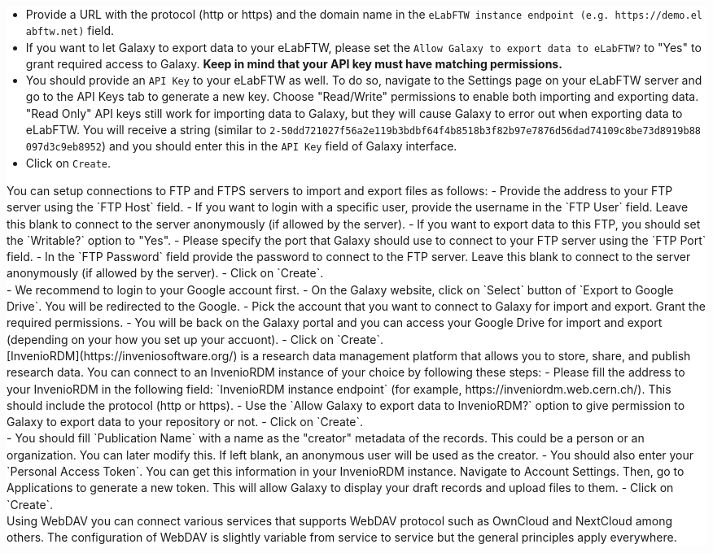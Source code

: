 - Provide a URL with the protocol (http or https) and the domain name in the `eLabFTW instance endpoint (e.g. https://demo.elabftw.net)` field.
- If you want to let Galaxy to export data to your eLabFTW, please set the `Allow Galaxy to export data to eLabFTW?` to "Yes" to grant required access to Galaxy. **Keep in mind that your API key must have matching permissions.**
- You should provide an `API Key` to your eLabFTW as well. To do so, navigate to the Settings page on your eLabFTW server and go to the API Keys tab to generate a new key. Choose "Read/Write" permissions to enable both importing and exporting data. "Read Only" API keys still work for importing data to Galaxy, but they will cause Galaxy to error out when exporting data to eLabFTW. You will receive a string (similar to `2-50dd721027f56a2e119b3bdbf64f4b8518b3f82b97e7876d56dad74109c8be73d8919b88097d3c9eb8952`) and you should enter this in the `API Key` field of Galaxy interface.
- Click on `Create`.
</div>
<div class="An-FTP-Server" markdown="1">
You can setup connections to FTP and FTPS servers to import and export files as follows:
- Provide the address to your FTP server using the `FTP Host` field.
- If you want to login with a specific user, provide the username in the `FTP User` field. Leave this blank to connect to the server anonymously (if allowed by the server).
- If you want to export data to this FTP, you should set the `Writable?` option to "Yes".
- Please specify the port that Galaxy should use to connect to your FTP server using the `FTP Port` field.
- In the `FTP Password` field provide the password to connect to the FTP server. Leave this blank to connect to the server anonymously (if allowed by the server).
- Click on `Create`.
</div>
<div class="Export-to-Google-Drive" markdown="1">
- We recommend to login to your Google account first.
- On the Galaxy website, click on `Select` button of `Export to Google Drive`. You will be redirected to the Google.
- Pick the account that you want to connect to Galaxy for import and export. Grant the required permissions.
- You will be back on the Galaxy portal and you can access your Google Drive for import and export (depending on your how you set up your accuont).
- Click on `Create`.
</div>
<div class="InvenioRDM" markdown="1">
[InvenioRDM](https://inveniosoftware.org/) is a research data management platform that allows you to store, share, and publish research data. You can connect to an InvenioRDM instance of your choice by following these steps:
- Please fill the address to your InvenioRDM in the following field: `InvenioRDM instance endpoint` (for example, https://inveniordm.web.cern.ch/). This should include the protocol (http or https).
- Use the `Allow Galaxy to export data to InvenioRDM?` option to give permission to Galaxy to export data to your repository or not.
- Click on `Create`.
</div>
<div class="S3-Compatible-Storage-with-Credentials" markdown="1">
- You should fill `Publication Name` with a name as the "creator" metadata of the records. This could be a person or an organization. You can later modify this. If left blank, an anonymous user will be used as the creator.
- You should also enter your `Personal Access Token`. You can get this information in your InvenioRDM instance. Navigate to Account Settings. Then, go to Applications to generate a new token. This will allow Galaxy to display your draft records and upload files to them.
- Click on `Create`.
</div>
<div class="WebDAV" markdown="1">
Using WebDAV you can connect various services that supports WebDAV protocol such as OwnCloud and NextCloud among others. The configuration of WebDAV is slightly variable from service to service but the general principles apply everywhere.
  